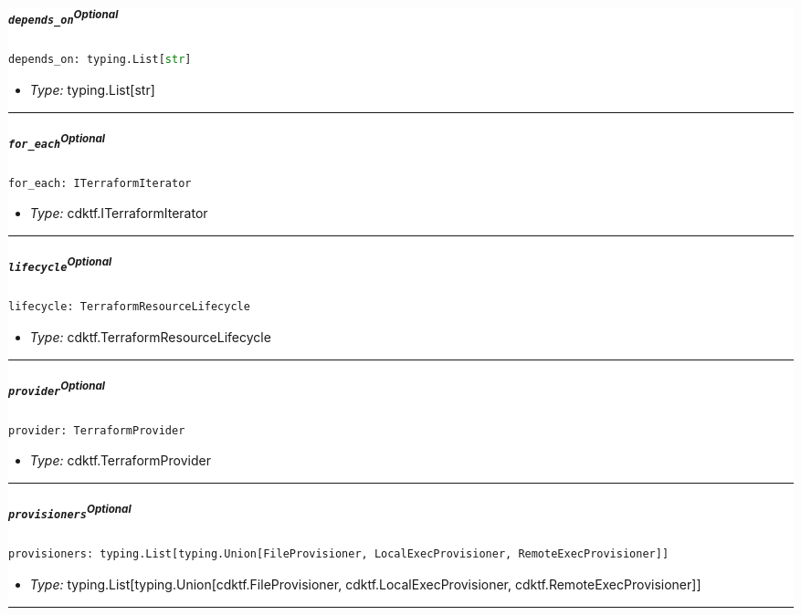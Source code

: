 ##### `depends_on`<sup>Optional</sup> <a name="depends_on" id="@cdktf/provider-waypoint.project.Project.property.dependsOn"></a>

```python
depends_on: typing.List[str]
```

- *Type:* typing.List[str]

---

##### `for_each`<sup>Optional</sup> <a name="for_each" id="@cdktf/provider-waypoint.project.Project.property.forEach"></a>

```python
for_each: ITerraformIterator
```

- *Type:* cdktf.ITerraformIterator

---

##### `lifecycle`<sup>Optional</sup> <a name="lifecycle" id="@cdktf/provider-waypoint.project.Project.property.lifecycle"></a>

```python
lifecycle: TerraformResourceLifecycle
```

- *Type:* cdktf.TerraformResourceLifecycle

---

##### `provider`<sup>Optional</sup> <a name="provider" id="@cdktf/provider-waypoint.project.Project.property.provider"></a>

```python
provider: TerraformProvider
```

- *Type:* cdktf.TerraformProvider

---

##### `provisioners`<sup>Optional</sup> <a name="provisioners" id="@cdktf/provider-waypoint.project.Project.property.provisioners"></a>

```python
provisioners: typing.List[typing.Union[FileProvisioner, LocalExecProvisioner, RemoteExecProvisioner]]
```

- *Type:* typing.List[typing.Union[cdktf.FileProvisioner, cdktf.LocalExecProvisioner, cdktf.RemoteExecProvisioner]]

---